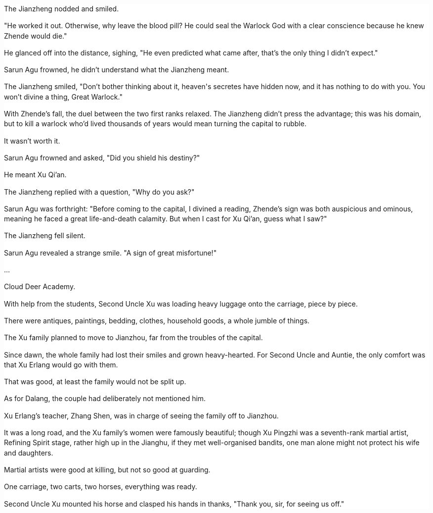 The Jianzheng nodded and smiled.

"He worked it out. Otherwise, why leave the blood pill? He could seal the Warlock God with a clear conscience because he knew Zhende would die."

He glanced off into the distance, sighing, "He even predicted what came after, that’s the only thing I didn’t expect."

Sarun Agu frowned, he didn’t understand what the Jianzheng meant.

The Jianzheng smiled, "Don’t bother thinking about it, heaven's secretes have hidden now, and it has nothing to do with you. You won’t divine a thing, Great Warlock."

With Zhende’s fall, the duel between the two first ranks relaxed. The Jianzheng didn’t press the advantage; this was his domain, but to kill a warlock who’d lived thousands of years would mean turning the capital to rubble.

It wasn’t worth it.

Sarun Agu frowned and asked, "Did you shield his destiny?"

He meant Xu Qi’an.

The Jianzheng replied with a question, "Why do you ask?"

Sarun Agu was forthright: "Before coming to the capital, I divined a reading, Zhende’s sign was both auspicious and ominous, meaning he faced a great life-and-death calamity. But when I cast for Xu Qi’an, guess what I saw?"

The Jianzheng fell silent.

Sarun Agu revealed a strange smile. "A sign of great misfortune!"

…

Cloud Deer Academy.

With help from the students, Second Uncle Xu was loading heavy luggage onto the carriage, piece by piece.

There were antiques, paintings, bedding, clothes, household goods, a whole jumble of things.

The Xu family planned to move to Jianzhou, far from the troubles of the capital.

Since dawn, the whole family had lost their smiles and grown heavy-hearted. For Second Uncle and Auntie, the only comfort was that Xu Erlang would go with them.

That was good, at least the family would not be split up.

As for Dalang, the couple had deliberately not mentioned him.

Xu Erlang’s teacher, Zhang Shen, was in charge of seeing the family off to Jianzhou.

It was a long road, and the Xu family’s women were famously beautiful; though Xu Pingzhi was a seventh-rank martial artist, Refining Spirit stage, rather high up in the Jianghu, if they met well-organised bandits, one man alone might not protect his wife and daughters.

Martial artists were good at killing, but not so good at guarding.

One carriage, two carts, two horses, everything was ready.

Second Uncle Xu mounted his horse and clasped his hands in thanks, "Thank you, sir, for seeing us off."
